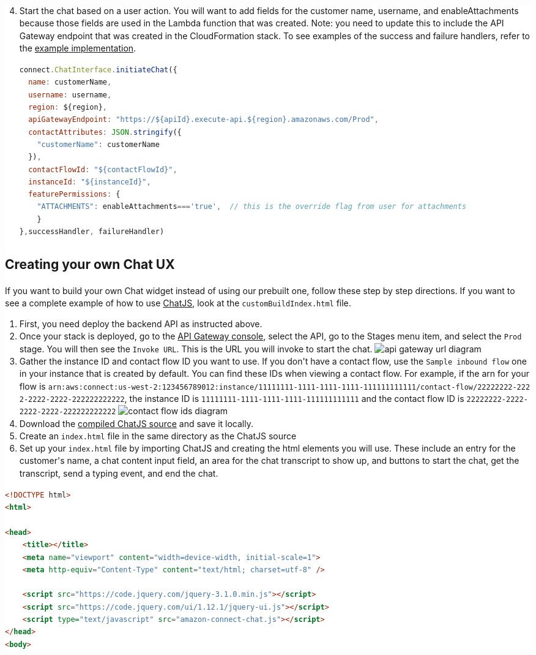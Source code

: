 4. Start the chat based on a user action. You will want to add fields for the customer name, username, and enableAttachments because those fields are used in the Lambda function that was created. Note: you need to update this to include the API Gateway endpoint that was created in the CloudFormation stack. To see examples of the success and failure handlers, refer to the [example implementation](https://github.com/amazon-connect/amazon-connect-chat-ui-examples/blob/master/cloudformationTemplates/asyncCustomerChatUX/website/index.html#L283).

    ```js
    connect.ChatInterface.initiateChat({
      name: customerName,
      username: username,
      region: ${region},
      apiGatewayEndpoint: "https://${apiId}.execute-api.${region}.amazonaws.com/Prod",
      contactAttributes: JSON.stringify({
        "customerName": customerName
      }),
      contactFlowId: "${contactFlowId}",
      instanceId: "${instanceId}",
      featurePermissions: {
        "ATTACHMENTS": enableAttachments==='true',  // this is the override flag from user for attachments
        }
    },successHandler, failureHandler)
    ```

## Creating your own Chat UX

If you want to build your own Chat widget instead of using our prebuilt one, follow these step by step directions. If you want to see a complete example of how to use [ChatJS](https://github.com/amazon-connect/amazon-connect-chat-js), look at the  `customBuildIndex.html` file.

1) First, you need deploy the backend API as instructed above.
2) Once your stack is deployed, go to the [API Gateway console](https://console.aws.amazon.com/apigateway/home), select the API, go to the Stages menu item, and select the `Prod` stage. You will then see the `Invoke URL`. This is the URL you will invoke to start the chat.
![api gateway url diagram](images/apiGatewayUrl.png)
3) Gather the instance ID and contact flow ID you want to use. If you don't have a contact flow, use the `Sample inbound flow` one in your instance that is created by default. You can find these IDs when viewing a contact flow. For example, if the arn for your flow is `arn:aws:connect:us-west-2:123456789012:instance/11111111-1111-1111-1111-111111111111/contact-flow/22222222-2222-2222-2222-222222222222`, the instance ID is `11111111-1111-1111-1111-111111111111` and the contact flow ID is `22222222-2222-2222-2222-222222222222`
![contact flow ids diagram](images/contactFlowIds.png)
4) Download the [compiled ChatJS source](https://github.com/amazon-connect/amazon-connect-chatjs/blob/master/dist/amazon-connect-chat.js) and save it locally.
5) Create an `index.html` file in the same directory as the ChatJS source
6) Set up your `index.html` file by importing ChatJS and creating the html elements you will use. These include an entry for the customer's name, a chat content input field, an area for the chat transcript to show up, and buttons to start the chat, get the transcript, send a typing event, and end the chat. 

```html
<!DOCTYPE html>
<html>

<head>
    <title></title>
    <meta name="viewport" content="width=device-width, initial-scale=1">
    <meta http-equiv="Content-Type" content="text/html; charset=utf-8" />

    <script src="https://code.jquery.com/jquery-3.1.0.min.js"></script>
    <script src="https://code.jquery.com/ui/1.12.1/jquery-ui.js"></script>
    <script type="text/javascript" src="amazon-connect-chat.js"></script>
</head>
<body>
```